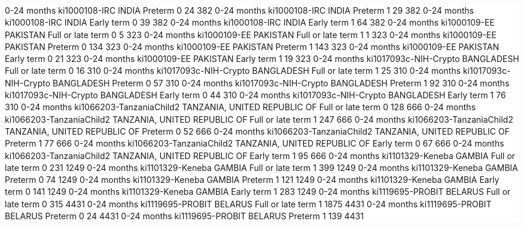 0-24 months   ki1000108-IRC              INDIA                          Preterm                        0       24    382
0-24 months   ki1000108-IRC              INDIA                          Preterm                        1       29    382
0-24 months   ki1000108-IRC              INDIA                          Early term                     0       39    382
0-24 months   ki1000108-IRC              INDIA                          Early term                     1       64    382
0-24 months   ki1000109-EE               PAKISTAN                       Full or late term              0        5    323
0-24 months   ki1000109-EE               PAKISTAN                       Full or late term              1        1    323
0-24 months   ki1000109-EE               PAKISTAN                       Preterm                        0      134    323
0-24 months   ki1000109-EE               PAKISTAN                       Preterm                        1      143    323
0-24 months   ki1000109-EE               PAKISTAN                       Early term                     0       21    323
0-24 months   ki1000109-EE               PAKISTAN                       Early term                     1       19    323
0-24 months   ki1017093c-NIH-Crypto      BANGLADESH                     Full or late term              0       16    310
0-24 months   ki1017093c-NIH-Crypto      BANGLADESH                     Full or late term              1       25    310
0-24 months   ki1017093c-NIH-Crypto      BANGLADESH                     Preterm                        0       57    310
0-24 months   ki1017093c-NIH-Crypto      BANGLADESH                     Preterm                        1       92    310
0-24 months   ki1017093c-NIH-Crypto      BANGLADESH                     Early term                     0       44    310
0-24 months   ki1017093c-NIH-Crypto      BANGLADESH                     Early term                     1       76    310
0-24 months   ki1066203-TanzaniaChild2   TANZANIA, UNITED REPUBLIC OF   Full or late term              0      128    666
0-24 months   ki1066203-TanzaniaChild2   TANZANIA, UNITED REPUBLIC OF   Full or late term              1      247    666
0-24 months   ki1066203-TanzaniaChild2   TANZANIA, UNITED REPUBLIC OF   Preterm                        0       52    666
0-24 months   ki1066203-TanzaniaChild2   TANZANIA, UNITED REPUBLIC OF   Preterm                        1       77    666
0-24 months   ki1066203-TanzaniaChild2   TANZANIA, UNITED REPUBLIC OF   Early term                     0       67    666
0-24 months   ki1066203-TanzaniaChild2   TANZANIA, UNITED REPUBLIC OF   Early term                     1       95    666
0-24 months   ki1101329-Keneba           GAMBIA                         Full or late term              0      231   1249
0-24 months   ki1101329-Keneba           GAMBIA                         Full or late term              1      399   1249
0-24 months   ki1101329-Keneba           GAMBIA                         Preterm                        0       74   1249
0-24 months   ki1101329-Keneba           GAMBIA                         Preterm                        1      121   1249
0-24 months   ki1101329-Keneba           GAMBIA                         Early term                     0      141   1249
0-24 months   ki1101329-Keneba           GAMBIA                         Early term                     1      283   1249
0-24 months   ki1119695-PROBIT           BELARUS                        Full or late term              0      315   4431
0-24 months   ki1119695-PROBIT           BELARUS                        Full or late term              1     1875   4431
0-24 months   ki1119695-PROBIT           BELARUS                        Preterm                        0       24   4431
0-24 months   ki1119695-PROBIT           BELARUS                        Preterm                        1      139   4431